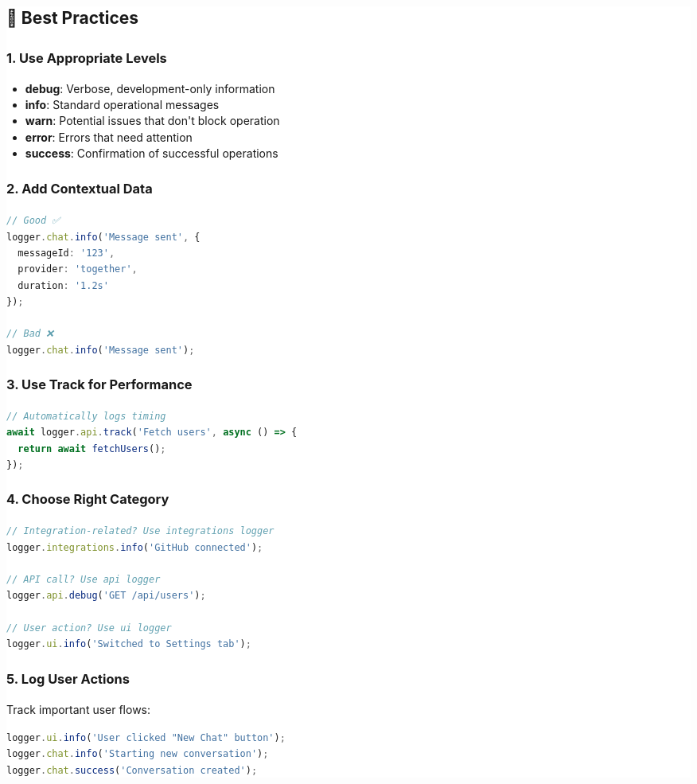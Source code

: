 ## 🎯 Best Practices

### 1. Use Appropriate Levels

- **debug**: Verbose, development-only information
- **info**: Standard operational messages
- **warn**: Potential issues that don't block operation
- **error**: Errors that need attention
- **success**: Confirmation of successful operations

### 2. Add Contextual Data

```typescript
// Good ✅
logger.chat.info('Message sent', { 
  messageId: '123',
  provider: 'together',
  duration: '1.2s'
});

// Bad ❌
logger.chat.info('Message sent');
```

### 3. Use Track for Performance

```typescript
// Automatically logs timing
await logger.api.track('Fetch users', async () => {
  return await fetchUsers();
});
```

### 4. Choose Right Category

```typescript
// Integration-related? Use integrations logger
logger.integrations.info('GitHub connected');

// API call? Use api logger
logger.api.debug('GET /api/users');

// User action? Use ui logger
logger.ui.info('Switched to Settings tab');
```

### 5. Log User Actions

Track important user flows:
```typescript
logger.ui.info('User clicked "New Chat" button');
logger.chat.info('Starting new conversation');
logger.chat.success('Conversation created');
```
